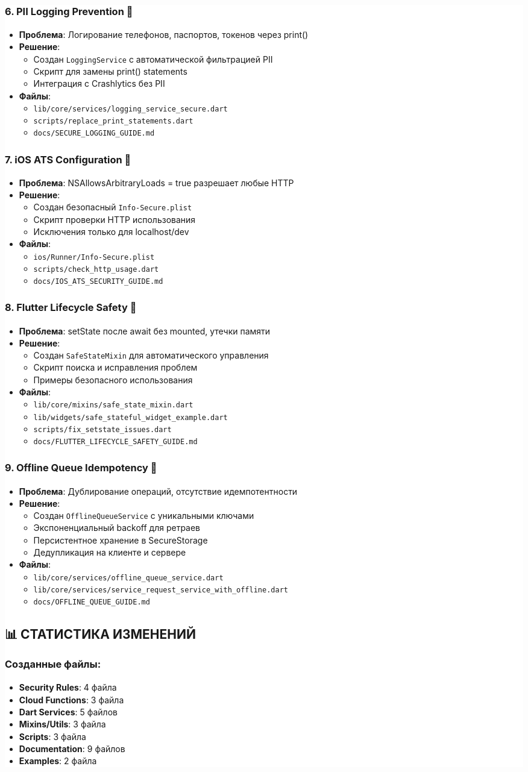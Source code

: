 ### 6. **PII Logging Prevention** 📝
- **Проблема**: Логирование телефонов, паспортов, токенов через print()
- **Решение**:
  - Создан `LoggingService` с автоматической фильтрацией PII
  - Скрипт для замены print() statements
  - Интеграция с Crashlytics без PII
- **Файлы**:
  - `lib/core/services/logging_service_secure.dart`
  - `scripts/replace_print_statements.dart`
  - `docs/SECURE_LOGGING_GUIDE.md`

### 7. **iOS ATS Configuration** 📱
- **Проблема**: NSAllowsArbitraryLoads = true разрешает любые HTTP
- **Решение**:
  - Создан безопасный `Info-Secure.plist`
  - Скрипт проверки HTTP использования
  - Исключения только для localhost/dev
- **Файлы**:
  - `ios/Runner/Info-Secure.plist`
  - `scripts/check_http_usage.dart`
  - `docs/IOS_ATS_SECURITY_GUIDE.md`

### 8. **Flutter Lifecycle Safety** 🔄
- **Проблема**: setState после await без mounted, утечки памяти
- **Решение**:
  - Создан `SafeStateMixin` для автоматического управления
  - Скрипт поиска и исправления проблем
  - Примеры безопасного использования
- **Файлы**:
  - `lib/core/mixins/safe_state_mixin.dart`
  - `lib/widgets/safe_stateful_widget_example.dart`
  - `scripts/fix_setstate_issues.dart`
  - `docs/FLUTTER_LIFECYCLE_SAFETY_GUIDE.md`

### 9. **Offline Queue Idempotency** 🔄
- **Проблема**: Дублирование операций, отсутствие идемпотентности
- **Решение**:
  - Создан `OfflineQueueService` с уникальными ключами
  - Экспоненциальный backoff для ретраев
  - Персистентное хранение в SecureStorage
  - Дедупликация на клиенте и сервере
- **Файлы**:
  - `lib/core/services/offline_queue_service.dart`
  - `lib/core/services/service_request_service_with_offline.dart`
  - `docs/OFFLINE_QUEUE_GUIDE.md`

## 📊 СТАТИСТИКА ИЗМЕНЕНИЙ

### Созданные файлы:
- **Security Rules**: 4 файла
- **Cloud Functions**: 3 файла  
- **Dart Services**: 5 файлов
- **Mixins/Utils**: 3 файла
- **Scripts**: 3 файла
- **Documentation**: 9 файлов
- **Examples**: 2 файла
